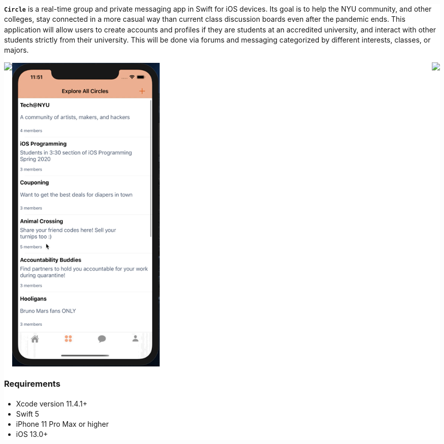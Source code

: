 **```Circle```** is a real-time group and private messaging app in Swift for iOS devices. Its goal is to help the NYU community, and other colleges, stay connected in a more casual way than current class discussion boards even after the pandemic ends. This application will allow users to create accounts and profiles if they are students at an accredited university, and interact with other students strictly from their university. This will be done via forums and messaging categorized by different interests, classes, or majors.


<img src="media/launchscreen.GIF" height="600" align="left"> <img src="media/createcircle.GIF" height="600" align="right">
<img src="media/exploregroups.GIF" height="600" align="center">

### Requirements
- Xcode version 11.4.1+
- Swift 5
- iPhone 11 Pro Max or higher
- iOS 13.0+
